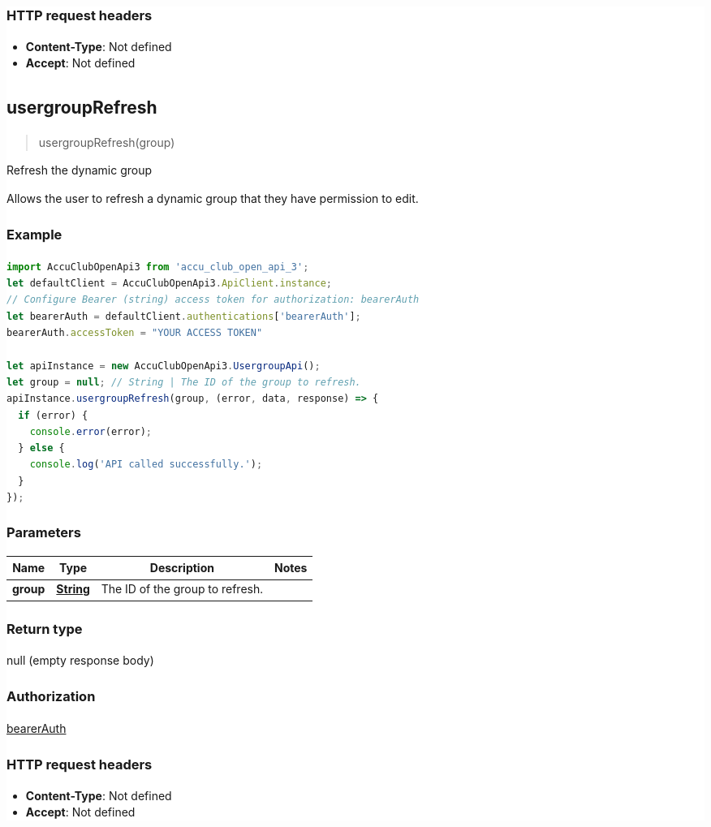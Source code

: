 ### HTTP request headers

- **Content-Type**: Not defined
- **Accept**: Not defined


## usergroupRefresh

> usergroupRefresh(group)

Refresh the dynamic group

Allows the user to refresh a dynamic group that they have permission to edit.

### Example

```javascript
import AccuClubOpenApi3 from 'accu_club_open_api_3';
let defaultClient = AccuClubOpenApi3.ApiClient.instance;
// Configure Bearer (string) access token for authorization: bearerAuth
let bearerAuth = defaultClient.authentications['bearerAuth'];
bearerAuth.accessToken = "YOUR ACCESS TOKEN"

let apiInstance = new AccuClubOpenApi3.UsergroupApi();
let group = null; // String | The ID of the group to refresh.
apiInstance.usergroupRefresh(group, (error, data, response) => {
  if (error) {
    console.error(error);
  } else {
    console.log('API called successfully.');
  }
});
```

### Parameters


Name | Type | Description  | Notes
------------- | ------------- | ------------- | -------------
 **group** | [**String**](.md)| The ID of the group to refresh. | 

### Return type

null (empty response body)

### Authorization

[bearerAuth](../README.md#bearerAuth)

### HTTP request headers

- **Content-Type**: Not defined
- **Accept**: Not defined
